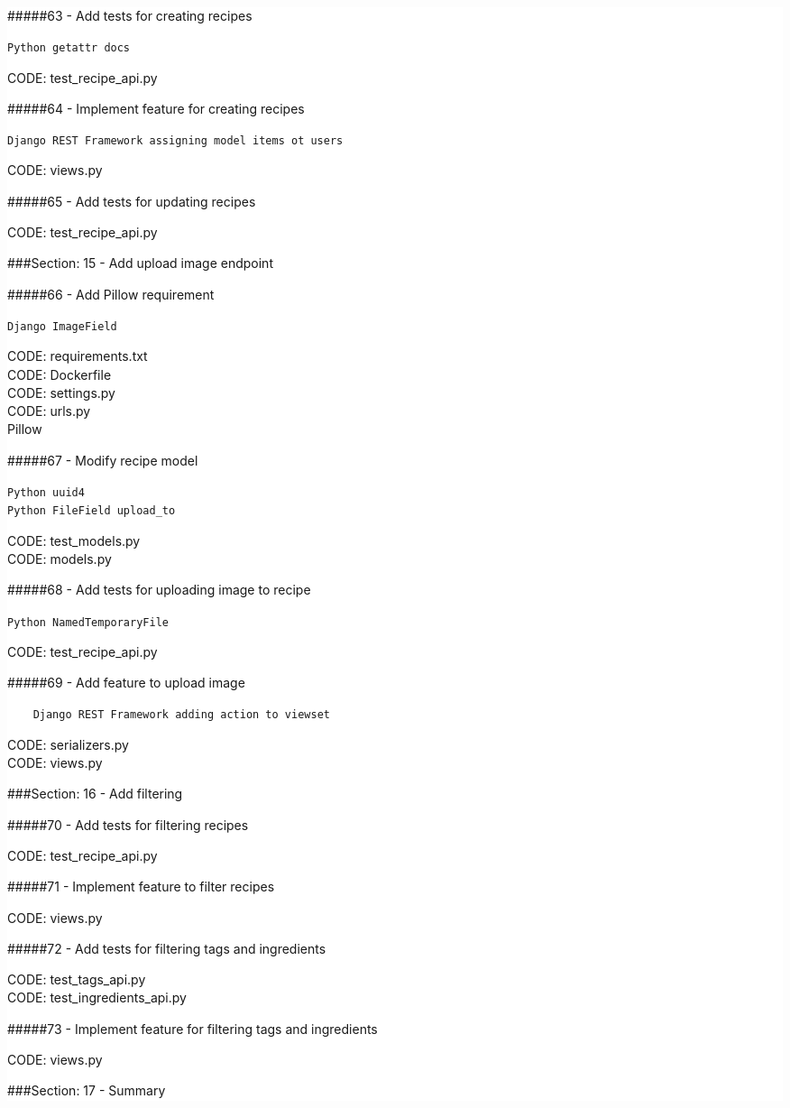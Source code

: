 #####63 - Add tests for creating recipes 

    Python getattr docs
  CODE: test_recipe_api.py    

#####64 - Implement feature for creating recipes 

    Django REST Framework assigning model items ot users
  CODE: views.py    

#####65 - Add tests for updating recipes 

  CODE: test_recipe_api.py    

###Section: 15 - Add upload image endpoint

#####66 - Add Pillow requirement 

    Django ImageField
  CODE: requirements.txt  
  CODE: Dockerfile  
  CODE: settings.py    
  CODE: urls.py    
    Pillow

#####67 - Modify recipe model 

    Python uuid4
    Python FileField upload_to
  CODE: test_models.py    
  CODE: models.py    

#####68 - Add tests for uploading image to recipe 

    Python NamedTemporaryFile
  CODE: test_recipe_api.py    

#####69 - Add feature to upload image 

        Django REST Framework adding action to viewset
  CODE: serializers.py    
  CODE: views.py    

###Section: 16 - Add filtering

#####70 - Add tests for filtering recipes 

  CODE: test_recipe_api.py    

#####71 - Implement feature to filter recipes 

  CODE: views.py    

#####72 - Add tests for filtering tags and ingredients 

  CODE: test_tags_api.py    
  CODE: test_ingredients_api.py    

#####73 - Implement feature for filtering tags and ingredients 

  CODE: views.py    

###Section: 17 - Summary